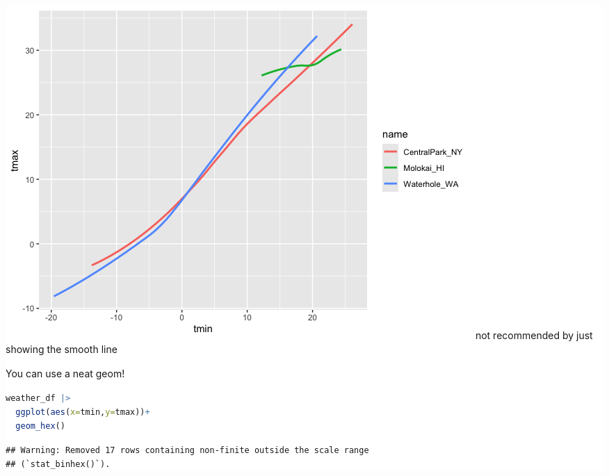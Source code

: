 ![](viz_i_files/figure-gfm/unnamed-chunk-14-1.png) not
recommended by just showing the smooth line

You can use a neat geom!

``` r
weather_df |> 
  ggplot(aes(x=tmin,y=tmax))+
  geom_hex()
```

    ## Warning: Removed 17 rows containing non-finite outside the scale range
    ## (`stat_binhex()`).
